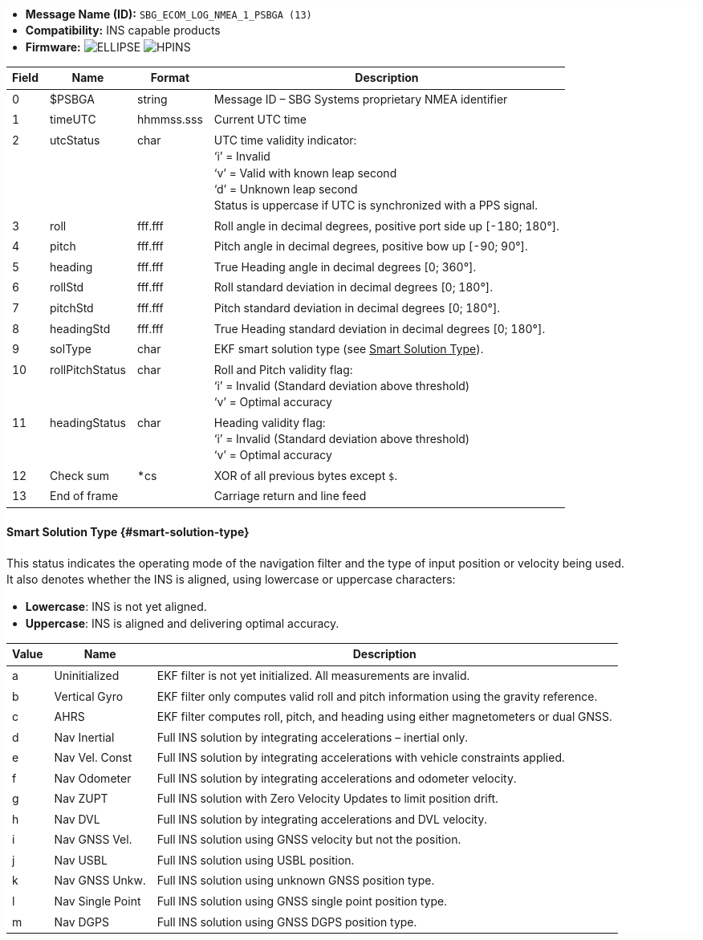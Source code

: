 - **Message Name (ID):** `SBG_ECOM_LOG_NMEA_1_PSBGA (13)`
- **Compatibility:** INS capable products
- **Firmware:** ![ELLIPSE](https://img.shields.io/badge/ELLIPSE-X.X-blue) ![HPINS](https://img.shields.io/badge/HPINS-X.X-blue)

| Field | Name            | Format     | Description                                                                                                   |
|-------|-----------------|------------|---------------------------------------------------------------------------------------------------------------|
| 0     | $PSBGA          | string     | Message ID – SBG Systems proprietary NMEA identifier                                                          |
| 1     | timeUTC         | hhmmss.sss | Current UTC time                                                                                              |
| 2     | utcStatus       | char       | UTC time validity indicator:<br>‘i’ = Invalid<br>‘v’ = Valid with known leap second<br>‘d’ = Unknown leap second<br>Status is uppercase if UTC is synchronized with a PPS signal. |
| 3     | roll            | fff.fff    | Roll angle in decimal degrees, positive port side up [-180; 180°].                                            |
| 4     | pitch           | fff.fff    | Pitch angle in decimal degrees, positive bow up [-90; 90°].                                                   |
| 5     | heading         | fff.fff    | True Heading angle in decimal degrees [0; 360°].                                                              |
| 6     | rollStd         | fff.fff    | Roll standard deviation in decimal degrees [0; 180°].                                                         |
| 7     | pitchStd        | fff.fff    | Pitch standard deviation in decimal degrees [0; 180°].                                                        |
| 8     | headingStd      | fff.fff    | True Heading standard deviation in decimal degrees [0; 180°].                                                 |
| 9     | solType         | char       | EKF smart solution type (see [Smart Solution Type](#smart-solution-type)).                                    |
| 10    | rollPitchStatus | char       | Roll and Pitch validity flag:<br>‘i’ = Invalid (Standard deviation above threshold)<br>‘v’ = Optimal accuracy |
| 11    | headingStatus   | char       | Heading validity flag:<br>‘i’ = Invalid (Standard deviation above threshold)<br>‘v’ = Optimal accuracy        |
| 12    | Check sum       | *cs        | XOR of all previous bytes except `$`.                                                                         |
| 13    | End of frame    | <CR><LF>   | Carriage return and line feed                                                                                 |

#### Smart Solution Type {#smart-solution-type}

This status indicates the operating mode of the navigation filter and the type of input position or velocity being used.  
It also denotes whether the INS is aligned, using lowercase or uppercase characters:

- **Lowercase**: INS is not yet aligned.
- **Uppercase**: INS is aligned and delivering optimal accuracy.

| Value | Name              | Description                                                                                  |
|-------|-------------------|----------------------------------------------------------------------------------------------|
| a     | Uninitialized     | EKF filter is not yet initialized. All measurements are invalid.                             |
| b     | Vertical Gyro     | EKF filter only computes valid roll and pitch information using the gravity reference.       |
| c     | AHRS              | EKF filter computes roll, pitch, and heading using either magnetometers or dual GNSS.        |
| d     | Nav Inertial      | Full INS solution by integrating accelerations – inertial only.                              |
| e     | Nav Vel. Const    | Full INS solution by integrating accelerations with vehicle constraints applied.             |
| f     | Nav Odometer      | Full INS solution by integrating accelerations and odometer velocity.                        |
| g     | Nav ZUPT          | Full INS solution with Zero Velocity Updates to limit position drift.                        |
| h     | Nav DVL           | Full INS solution by integrating accelerations and DVL velocity.                             |
| i     | Nav GNSS Vel.     | Full INS solution using GNSS velocity but not the position.                                  |
| j     | Nav USBL          | Full INS solution using USBL position.                                                       |
| k     | Nav GNSS Unkw.    | Full INS solution using unknown GNSS position type.                                          |
| l     | Nav Single Point  | Full INS solution using GNSS single point position type.                                     |
| m     | Nav DGPS          | Full INS solution using GNSS DGPS position type.                                             |